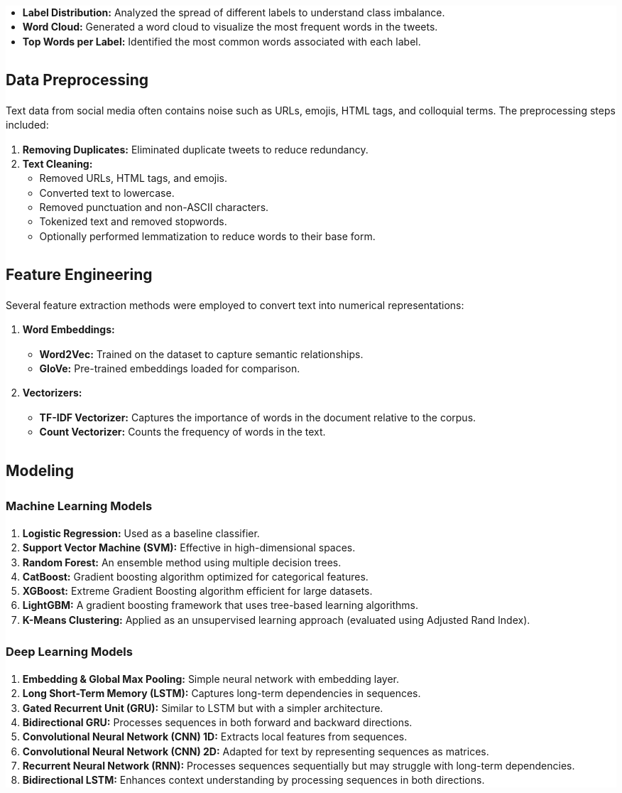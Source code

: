 - **Label Distribution:** Analyzed the spread of different labels to understand class imbalance.
- **Word Cloud:** Generated a word cloud to visualize the most frequent words in the tweets.
- **Top Words per Label:** Identified the most common words associated with each label.

## Data Preprocessing

Text data from social media often contains noise such as URLs, emojis, HTML tags, and colloquial terms. The preprocessing steps included:

1. **Removing Duplicates:** Eliminated duplicate tweets to reduce redundancy.
2. **Text Cleaning:**
   - Removed URLs, HTML tags, and emojis.
   - Converted text to lowercase.
   - Removed punctuation and non-ASCII characters.
   - Tokenized text and removed stopwords.
   - Optionally performed lemmatization to reduce words to their base form.

## Feature Engineering

Several feature extraction methods were employed to convert text into numerical representations:

1. **Word Embeddings:**
   - **Word2Vec:** Trained on the dataset to capture semantic relationships.
   - **GloVe:** Pre-trained embeddings loaded for comparison.

2. **Vectorizers:**
   - **TF-IDF Vectorizer:** Captures the importance of words in the document relative to the corpus.
   - **Count Vectorizer:** Counts the frequency of words in the text.

## Modeling

### Machine Learning Models

1. **Logistic Regression:** Used as a baseline classifier.
2. **Support Vector Machine (SVM):** Effective in high-dimensional spaces.
3. **Random Forest:** An ensemble method using multiple decision trees.
4. **CatBoost:** Gradient boosting algorithm optimized for categorical features.
5. **XGBoost:** Extreme Gradient Boosting algorithm efficient for large datasets.
6. **LightGBM:** A gradient boosting framework that uses tree-based learning algorithms.
7. **K-Means Clustering:** Applied as an unsupervised learning approach (evaluated using Adjusted Rand Index).

### Deep Learning Models

1. **Embedding & Global Max Pooling:** Simple neural network with embedding layer.
2. **Long Short-Term Memory (LSTM):** Captures long-term dependencies in sequences.
3. **Gated Recurrent Unit (GRU):** Similar to LSTM but with a simpler architecture.
4. **Bidirectional GRU:** Processes sequences in both forward and backward directions.
5. **Convolutional Neural Network (CNN) 1D:** Extracts local features from sequences.
6. **Convolutional Neural Network (CNN) 2D:** Adapted for text by representing sequences as matrices.
7. **Recurrent Neural Network (RNN):** Processes sequences sequentially but may struggle with long-term dependencies.
8. **Bidirectional LSTM:** Enhances context understanding by processing sequences in both directions.
